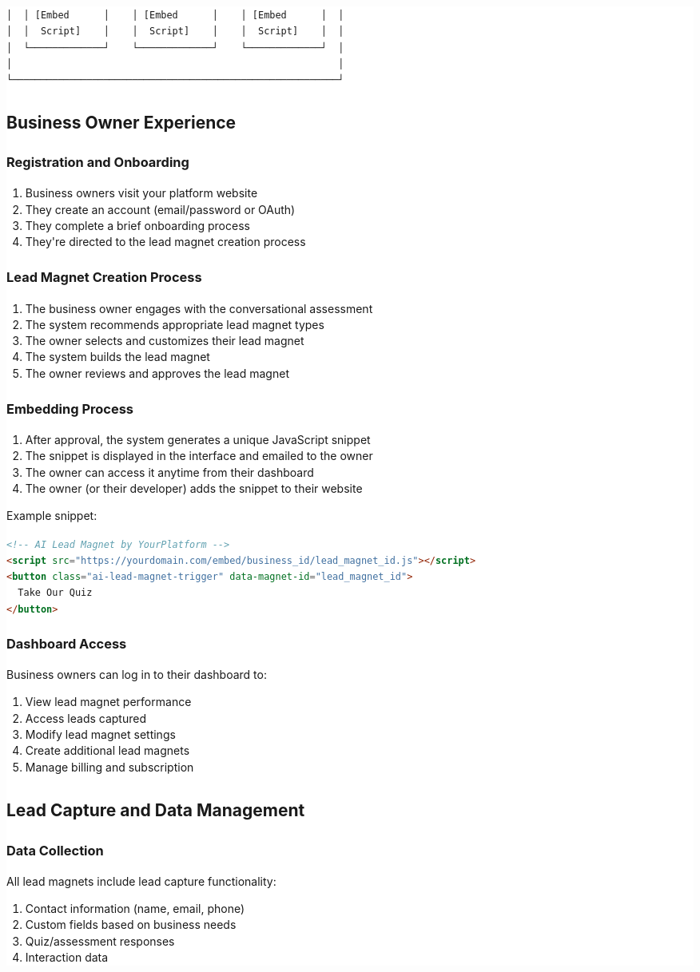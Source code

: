 ```
│  │ [Embed      │    │ [Embed      │    │ [Embed      │  │
│  │  Script]    │    │  Script]    │    │  Script]    │  │
│  └─────────────┘    └─────────────┘    └─────────────┘  │
│                                                         │
└─────────────────────────────────────────────────────────┘
```

## Business Owner Experience

### Registration and Onboarding
1. Business owners visit your platform website
2. They create an account (email/password or OAuth)
3. They complete a brief onboarding process
4. They're directed to the lead magnet creation process

### Lead Magnet Creation Process
1. The business owner engages with the conversational assessment
2. The system recommends appropriate lead magnet types
3. The owner selects and customizes their lead magnet
4. The system builds the lead magnet
5. The owner reviews and approves the lead magnet

### Embedding Process
1. After approval, the system generates a unique JavaScript snippet
2. The snippet is displayed in the interface and emailed to the owner
3. The owner can access it anytime from their dashboard
4. The owner (or their developer) adds the snippet to their website

Example snippet:
```html
<!-- AI Lead Magnet by YourPlatform -->
<script src="https://yourdomain.com/embed/business_id/lead_magnet_id.js"></script>
<button class="ai-lead-magnet-trigger" data-magnet-id="lead_magnet_id">
  Take Our Quiz
</button>
```

### Dashboard Access
Business owners can log in to their dashboard to:
1. View lead magnet performance
2. Access leads captured
3. Modify lead magnet settings
4. Create additional lead magnets
5. Manage billing and subscription

## Lead Capture and Data Management

### Data Collection
All lead magnets include lead capture functionality:
1. Contact information (name, email, phone)
2. Custom fields based on business needs
3. Quiz/assessment responses
4. Interaction data
